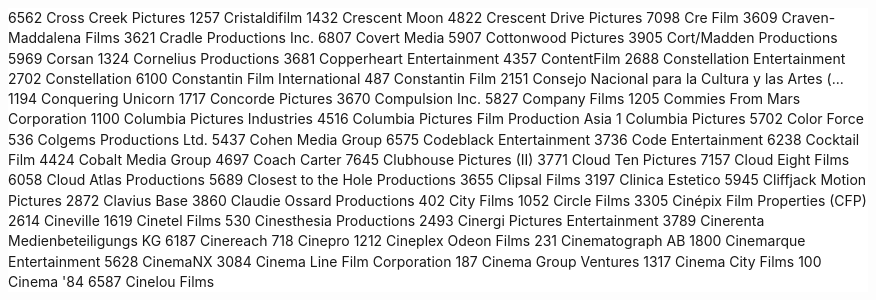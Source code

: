6562                                 Cross Creek Pictures
1257                                        Cristaldifilm
1432                                        Crescent Moon
4822                              Crescent Drive Pictures
7098                                             Cre Film
3609                               Craven-Maddalena Films
3621                              Cradle Productions Inc.
6807                                         Covert Media
5907                                  Cottonwood Pictures
3905                              Cort/Madden Productions
5969                                               Corsan
1324                                Cornelius Productions
3681                            Copperheart Entertainment
4357                                          ContentFilm
2688                          Constellation Entertainment
2702                                        Constellation
6100                        Constantin Film International
487                                       Constantin Film
2151    Consejo Nacional para la Cultura y las Artes (...
1194                                   Conquering Unicorn
1717                                    Concorde Pictures
3670                                      Compulsion Inc.
5827                                        Company Films
1205                        Commies From Mars Corporation
1100                         Columbia Pictures Industries
4516               Columbia Pictures Film Production Asia
1                                       Columbia Pictures
5702                                          Color Force
536                              Colgems Productions Ltd.
5437                                    Cohen Media Group
6575                              Codeblack Entertainment
3736                                   Code Entertainment
6238                                        Cocktail Film
4424                                   Cobalt Media Group
4697                                         Coach Carter
7645                              Clubhouse Pictures (II)
3771                                   Cloud Ten Pictures
7157                                    Cloud Eight Films
6058                              Cloud Atlas Productions
5689                      Closest to the Hole Productions
3655                                        Clipsal Films
3197                                     Clinica Estetico
5945                            Cliffjack Motion Pictures
2872                                         Clavius Base
3860                           Claudie Ossard Productions
402                                            City Films
1052                                         Circle Films
3305                        Cinépix Film Properties (CFP)
2614                                            Cineville
1619                                        Cinetel Films
530                               Cinesthesia Productions
2493                       Cinergi Pictures Entertainment
3789                      Cinerenta Medienbeteiligungs KG
6187                                            Cinereach
718                                               Cinepro
1212                                 Cineplex Odeon Films
231                                      Cinematograph AB
1800                             Cinemarque Entertainment
5628                                             CinemaNX
3084                         Cinema Line Film Corporation
187                                 Cinema Group Ventures
1317                                    Cinema City Films
100                                            Cinema '84
6587                                        Cinelou Films